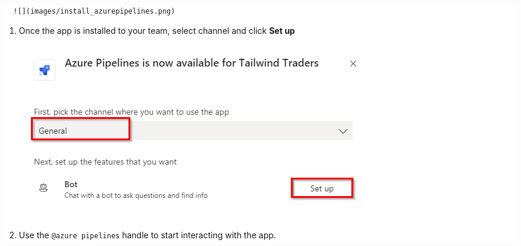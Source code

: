       ![](images/install_azurepipelines.png)

1. Once the app is installed to your team, select channel and click **Set up**
      
      ![](images/add_channel_azurepipelines.png)

1. Use the `@azure pipelines` handle to start interacting with the app.
